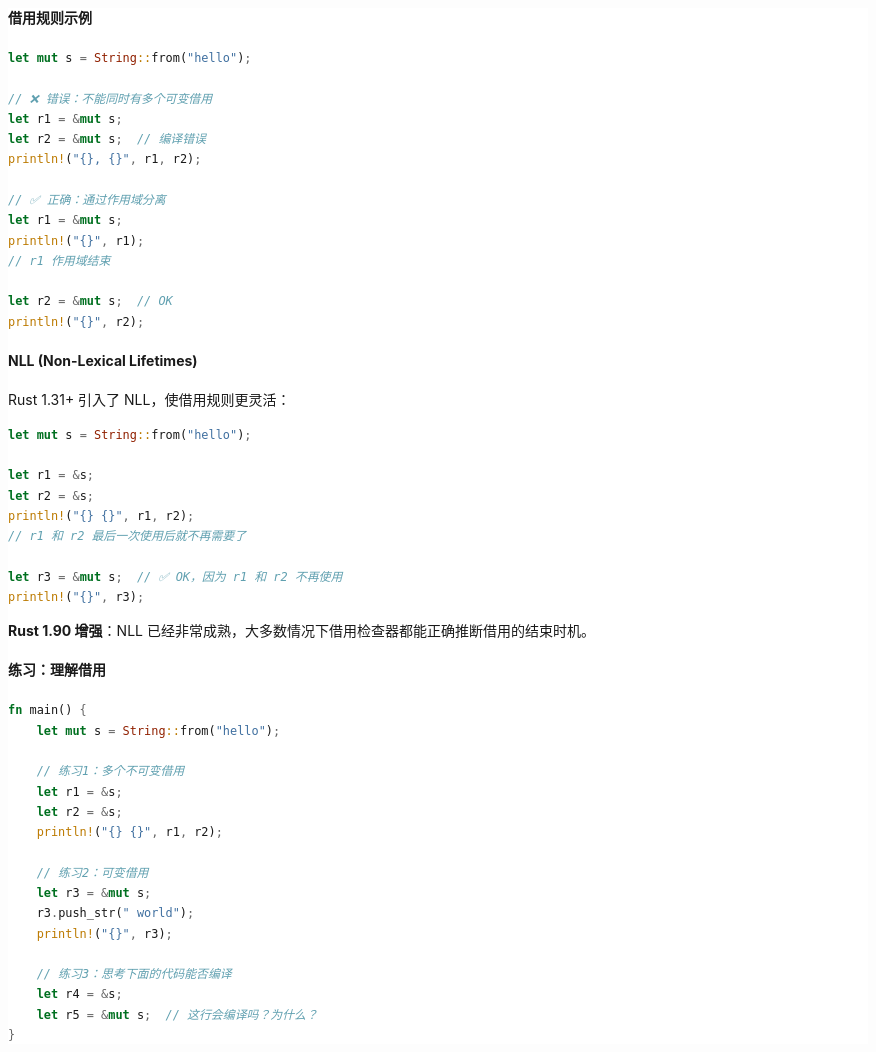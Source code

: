 #### 借用规则示例

```rust
let mut s = String::from("hello");

// ❌ 错误：不能同时有多个可变借用
let r1 = &mut s;
let r2 = &mut s;  // 编译错误
println!("{}, {}", r1, r2);

// ✅ 正确：通过作用域分离
let r1 = &mut s;
println!("{}", r1);
// r1 作用域结束

let r2 = &mut s;  // OK
println!("{}", r2);
```

#### NLL (Non-Lexical Lifetimes)

Rust 1.31+ 引入了 NLL，使借用规则更灵活：

```rust
let mut s = String::from("hello");

let r1 = &s;
let r2 = &s;
println!("{} {}", r1, r2);
// r1 和 r2 最后一次使用后就不再需要了

let r3 = &mut s;  // ✅ OK，因为 r1 和 r2 不再使用
println!("{}", r3);
```

**Rust 1.90 增强**：NLL 已经非常成熟，大多数情况下借用检查器都能正确推断借用的结束时机。

#### 练习：理解借用

```rust
fn main() {
    let mut s = String::from("hello");
    
    // 练习1：多个不可变借用
    let r1 = &s;
    let r2 = &s;
    println!("{} {}", r1, r2);
    
    // 练习2：可变借用
    let r3 = &mut s;
    r3.push_str(" world");
    println!("{}", r3);
    
    // 练习3：思考下面的代码能否编译
    let r4 = &s;
    let r5 = &mut s;  // 这行会编译吗？为什么？
}
```
